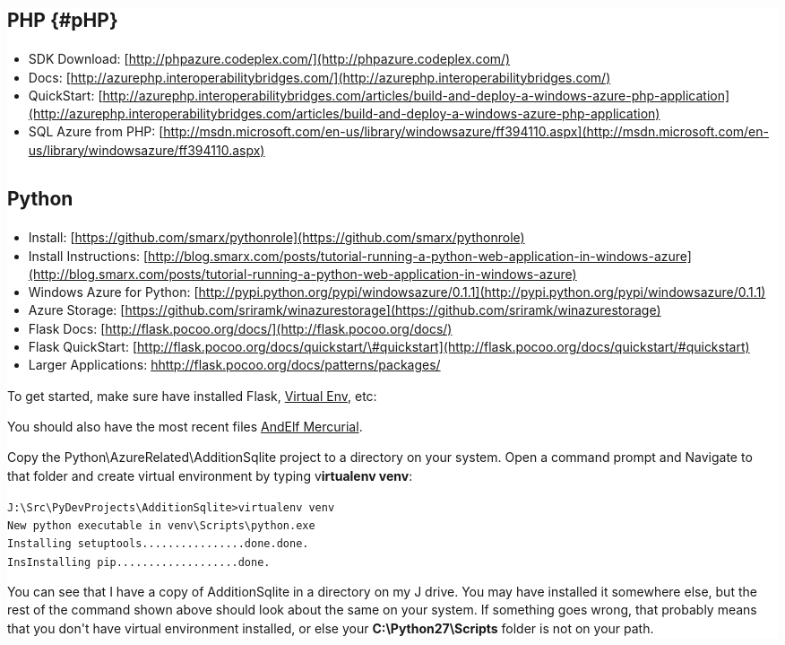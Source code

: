 PHP {#pHP}
---

-   SDK Download:
    [http://phpazure.codeplex.com/](http://phpazure.codeplex.com/)
-   Docs:
    [http://azurephp.interoperabilitybridges.com/](http://azurephp.interoperabilitybridges.com/)
-   QuickStart:
    [http://azurephp.interoperabilitybridges.com/articles/build-and-deploy-a-windows-azure-php-application](http://azurephp.interoperabilitybridges.com/articles/build-and-deploy-a-windows-azure-php-application)
-   SQL Azure from PHP:
    [http://msdn.microsoft.com/en-us/library/windowsazure/ff394110.aspx](http://msdn.microsoft.com/en-us/library/windowsazure/ff394110.aspx)

Python
------

-   Install:
    [https://github.com/smarx/pythonrole](https://github.com/smarx/pythonrole)
-   Install Instructions:
    [http://blog.smarx.com/posts/tutorial-running-a-python-web-application-in-windows-azure](http://blog.smarx.com/posts/tutorial-running-a-python-web-application-in-windows-azure)
-   Windows Azure for Python:
    [http://pypi.python.org/pypi/windowsazure/0.1.1](http://pypi.python.org/pypi/windowsazure/0.1.1)
-   Azure Storage:
    [https://github.com/sriramk/winazurestorage](https://github.com/sriramk/winazurestorage)
-   Flask Docs:
    [http://flask.pocoo.org/docs/](http://flask.pocoo.org/docs/)
-   Flask QuickStart:
    [http://flask.pocoo.org/docs/quickstart/\#quickstart](http://flask.pocoo.org/docs/quickstart/#quickstart)
-   Larger Applications:
    [hhttp://flask.pocoo.org/docs/patterns/packages/](http://flask.pocoo.org/docs/patterns/packages/)

To get started, make sure have installed Flask, [Virtual
Env](http://www.virtualenv.org/en/latest/index.html), etc:

You should also have the most recent files [AndElf
Mercurial](Mercurial.html).

Copy the Python\\AzureRelated\\AdditionSqlite project to a directory
on your system. Open a command prompt and Navigate to that folder
and create virtual environment by typing v**irtualenv venv**:

    J:\Src\PyDevProjects\AdditionSqlite>virtualenv venv
    New python executable in venv\Scripts\python.exe
    Installing setuptools................done.done.
    InsInstalling pip...................done.

You can see that I have a copy of AdditionSqlite in a directory on
my J drive. You may have installed it somewhere else, but the rest
of the command shown above should look about the same on your
system. If something goes wrong, that probably means that you don't
have virtual environment installed, or else your
**C:\\Python27\\Scripts** folder is not on your path.
